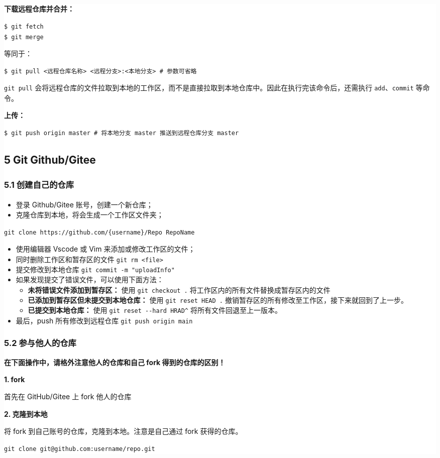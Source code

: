 **下载远程仓库并合并：**

```shell
$ git fetch
$ git merge
```

等同于：

```shell
$ git pull <远程仓库名称> <远程分支>:<本地分支> # 参数可省略
```

`git pull` 会将远程仓库的文件拉取到本地的工作区，而不是直接拉取到本地仓库中。因此在执行完该命令后，还需执行 `add`、`commit` 等命令。

**上传：**

```shell
$ git push origin master # 将本地分支 master 推送到远程仓库分支 master
```

## 5 Git Github/Gitee

### 5.1 创建自己的仓库

* 登录 Github/Gitee 账号，创建一个新仓库；
* 克隆仓库到本地，将会生成一个工作区文件夹；

```shell
git clone https://github.com/{username}/Repo RepoName
```

* 使用编辑器 Vscode 或 Vim 来添加或修改工作区的文件；
* 同时删除工作区和暂存区的文件 `git rm <file>`
* 提交修改到本地仓库 `git commit -m "uploadInfo"`
* 如果发现提交了错误文件，可以使用下面方法：
  * **未将错误文件添加到暂存区：** 
    使用 `git checkout .` 将工作区内的所有文件替换成暂存区内的文件
  * **已添加到暂存区但未提交到本地仓库：**
    使用 `git reset HEAD .` 撤销暂存区的所有修改至工作区，接下来就回到了上一步。
  * **已提交到本地仓库：**
    使用 `git reset --hard HRAD^` 将所有文件回退至上一版本。
* 最后，push 所有修改到远程仓库 `git push origin main`

### 5.2 参与他人的仓库

**在下面操作中，请格外注意他人的仓库和自己 fork 得到的仓库的区别！**

**1. fork**

首先在 GitHub/Gitee 上 fork 他人的仓库

**2. 克隆到本地**

将 fork 到自己账号的仓库，克隆到本地。注意是自己通过 fork 获得的仓库。

```shell
git clone git@github.com:username/repo.git
```

